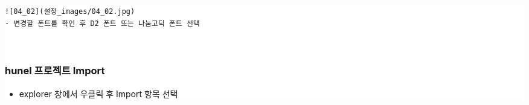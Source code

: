     ![04_02](설정_images/04_02.jpg)
    - 변경할 폰트를 확인 후 D2 폰트 또는 나눔고딕 폰트 선택

<br>

### hunel 프로젝트 Import
- explorer 창에서 우클릭 후 Import 항목 선택